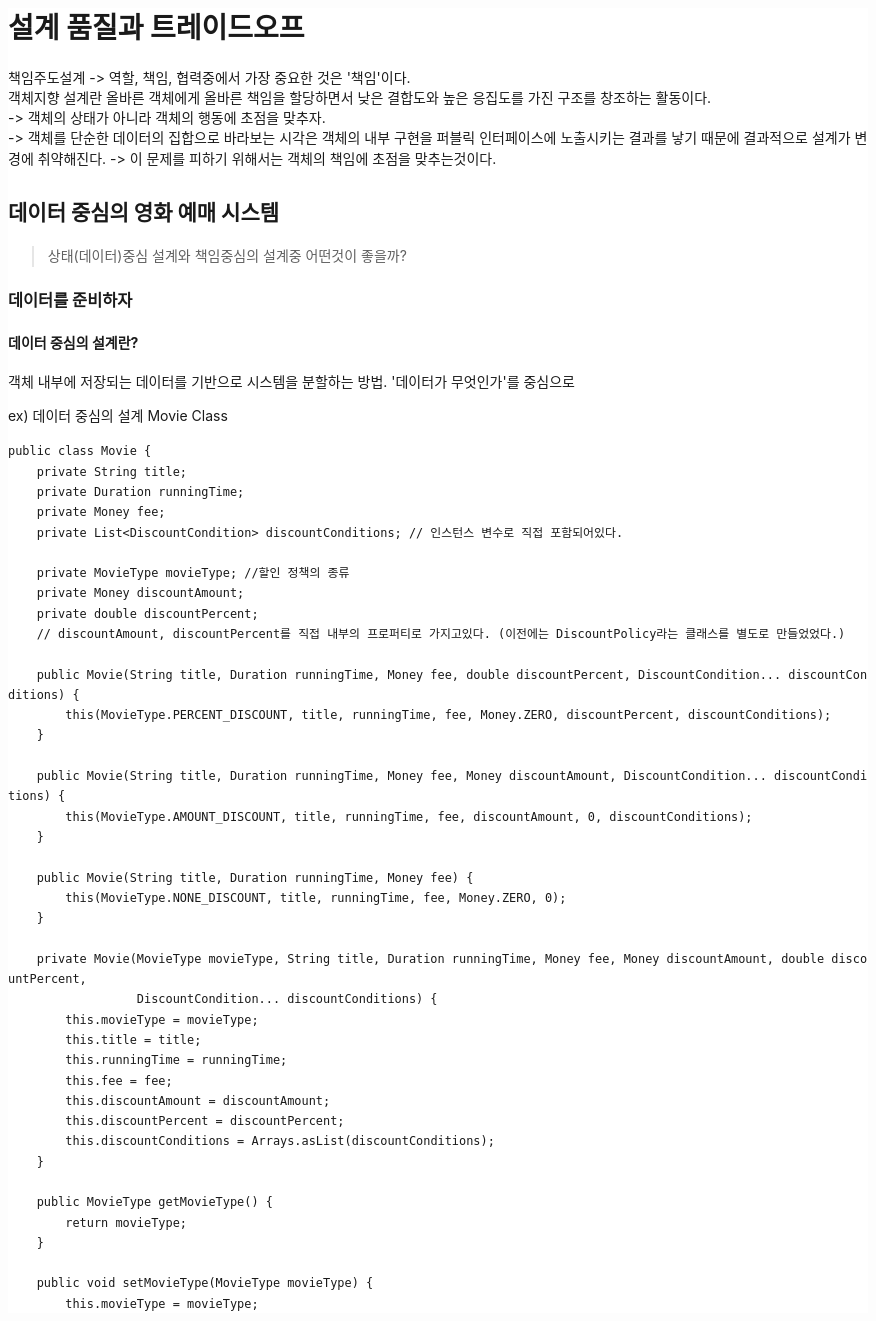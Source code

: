# 설계 품질과 트레이드오프
책임주도설계 -> 역할, 책임, 협력중에서 가장 중요한 것은 '책임'이다.  
객체지향 설계란 올바른 객체에게 올바른 책임을 할당하면서 낮은 결합도와 높은 응집도를 가진 구조를 창조하는 활동이다.  
-> 객체의 상태가 아니라 객체의 행동에 초점을 맞추자.  
-> 객체를 단순한 데이터의 집합으로 바라보는 시각은 객체의 내부 구현을 퍼블릭 인터페이스에 노출시키는 결과를 낳기 때문에 결과적으로 설계가 변경에 취약해진다.  -> 이 문제를 피하기 위해서는 객체의 책임에 초점을 맞추는것이다.

## 데이터 중심의 영화 예매 시스템
> 상태(데이터)중심 설계와 책임중심의 설계중 어떤것이 좋을까?

### 데이터를 준비하자
#### 데이터 중심의 설계란?
객체 내부에 저장되는 데이터를 기반으로 시스템을 분할하는 방법. '데이터가 무엇인가'를 중심으로

ex) 데이터 중심의 설계 Movie Class
```
public class Movie {
    private String title;
    private Duration runningTime;
    private Money fee;
    private List<DiscountCondition> discountConditions; // 인스턴스 변수로 직접 포함되어있다.
    
    private MovieType movieType; //할인 정책의 종류
    private Money discountAmount;
    private double discountPercent;
    // discountAmount, discountPercent를 직접 내부의 프로퍼티로 가지고있다. (이전에는 DiscountPolicy라는 클래스를 별도로 만들었었다.)
    
    public Movie(String title, Duration runningTime, Money fee, double discountPercent, DiscountCondition... discountConditions) {
        this(MovieType.PERCENT_DISCOUNT, title, runningTime, fee, Money.ZERO, discountPercent, discountConditions);
    }

    public Movie(String title, Duration runningTime, Money fee, Money discountAmount, DiscountCondition... discountConditions) {
        this(MovieType.AMOUNT_DISCOUNT, title, runningTime, fee, discountAmount, 0, discountConditions);
    }

    public Movie(String title, Duration runningTime, Money fee) {
        this(MovieType.NONE_DISCOUNT, title, runningTime, fee, Money.ZERO, 0);
    }

    private Movie(MovieType movieType, String title, Duration runningTime, Money fee, Money discountAmount, double discountPercent,
                  DiscountCondition... discountConditions) {
        this.movieType = movieType;
        this.title = title;
        this.runningTime = runningTime;
        this.fee = fee;
        this.discountAmount = discountAmount;
        this.discountPercent = discountPercent;
        this.discountConditions = Arrays.asList(discountConditions);
    }

    public MovieType getMovieType() {
        return movieType;
    }

    public void setMovieType(MovieType movieType) {
        this.movieType = movieType;
```